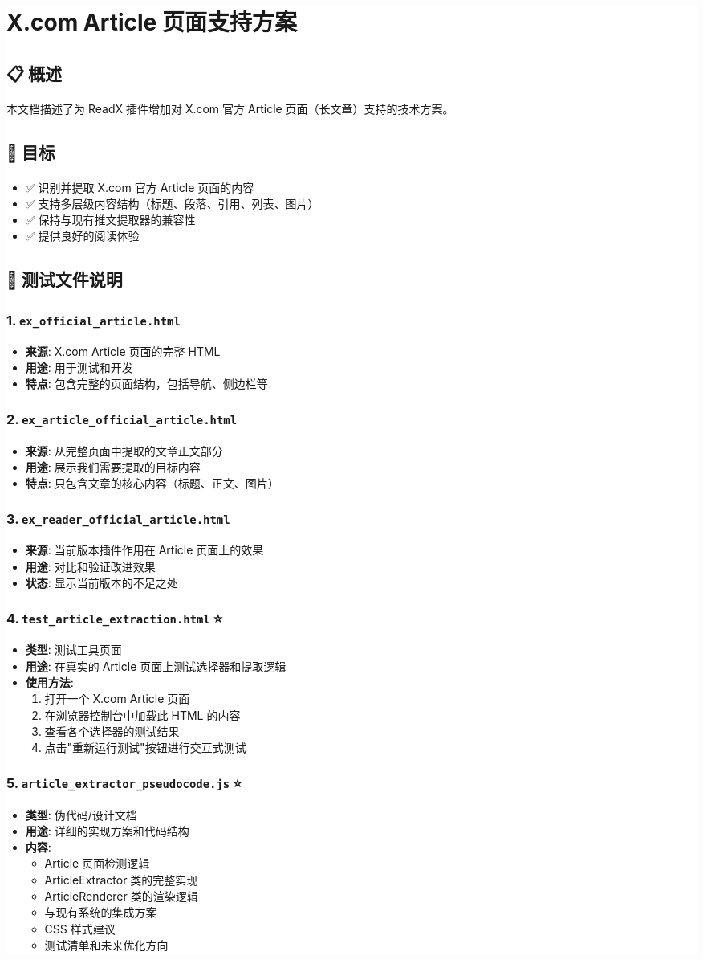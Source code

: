 # X.com Article 页面支持方案

## 📋 概述

本文档描述了为 ReadX 插件增加对 X.com 官方 Article 页面（长文章）支持的技术方案。

## 🎯 目标

- ✅ 识别并提取 X.com 官方 Article 页面的内容
- ✅ 支持多层级内容结构（标题、段落、引用、列表、图片）
- ✅ 保持与现有推文提取器的兼容性
- ✅ 提供良好的阅读体验

## 📁 测试文件说明

### 1. `ex_official_article.html`

- **来源**: X.com Article 页面的完整 HTML
- **用途**: 用于测试和开发
- **特点**: 包含完整的页面结构，包括导航、侧边栏等

### 2. `ex_article_official_article.html`

- **来源**: 从完整页面中提取的文章正文部分
- **用途**: 展示我们需要提取的目标内容
- **特点**: 只包含文章的核心内容（标题、正文、图片）

### 3. `ex_reader_official_article.html`

- **来源**: 当前版本插件作用在 Article 页面上的效果
- **用途**: 对比和验证改进效果
- **状态**: 显示当前版本的不足之处

### 4. `test_article_extraction.html` ⭐

- **类型**: 测试工具页面
- **用途**: 在真实的 Article 页面上测试选择器和提取逻辑
- **使用方法**:
  1. 打开一个 X.com Article 页面
  2. 在浏览器控制台中加载此 HTML 的内容
  3. 查看各个选择器的测试结果
  4. 点击"重新运行测试"按钮进行交互式测试

### 5. `article_extractor_pseudocode.js` ⭐

- **类型**: 伪代码/设计文档
- **用途**: 详细的实现方案和代码结构
- **内容**:
  - Article 页面检测逻辑
  - ArticleExtractor 类的完整实现
  - ArticleRenderer 类的渲染逻辑
  - 与现有系统的集成方案
  - CSS 样式建议
  - 测试清单和未来优化方向
